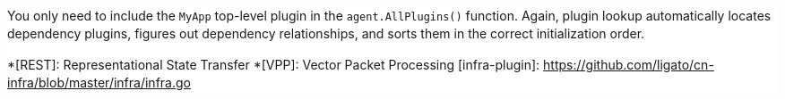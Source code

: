 You only need to include the `MyApp` top-level plugin in the `agent.AllPlugins()` function. Again, plugin lookup automatically locates dependency plugins, figures out dependency relationships, and sorts them in the correct initialization order. 

[hw-tutorial]: ../tutorials/01_hello-world.md

*[REST]: Representational State Transfer
*[VPP]: Vector Packet Processing
[infra-plugin]: https://github.com/ligato/cn-infra/blob/master/infra/infra.go